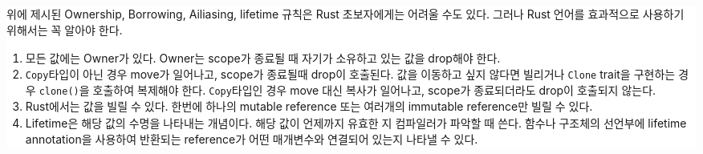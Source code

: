 위에 제시된 Ownership, Borrowing, Ailiasing, lifetime 규칙은 Rust 초보자에게는 어려울 수도 있다. 그러나 Rust 언어를 효과적으로 사용하기 위해서는 꼭 알아야 한다.

1. 모든 값에는 Owner가 있다. Owner는 scope가 종료될 때 자기가 소유하고 있는 값을 drop해야 한다.
2. `Copy`타입이 아닌 경우 move가 일어나고, scope가 종료될때 drop이 호출된다. 값을 이동하고 싶지 않다면 빌리거나 `Clone` trait을 구현하는 경우 `clone()`을 호출하여 복제해야 한다. `Copy`타입인 경우 move 대신 복사가 일어나고, scope가 종료되더라도 drop이 호출되지 않는다.
3. Rust에서는 값을 빌릴 수 있다. 한번에 하나의 mutable reference 또는 여러개의 immutable reference만 빌릴 수 있다.
4. Lifetime은 해당 값의 수명을 나타내는 개념이다. 해당 값이 언제까지 유효한 지 컴파일러가 파악할 때 쓴다. 함수나 구조체의 선언부에 lifetime annotation을 사용하여 반환되는 reference가 어떤 매개변수와 연결되어 있는지 나타낼 수 있다.
